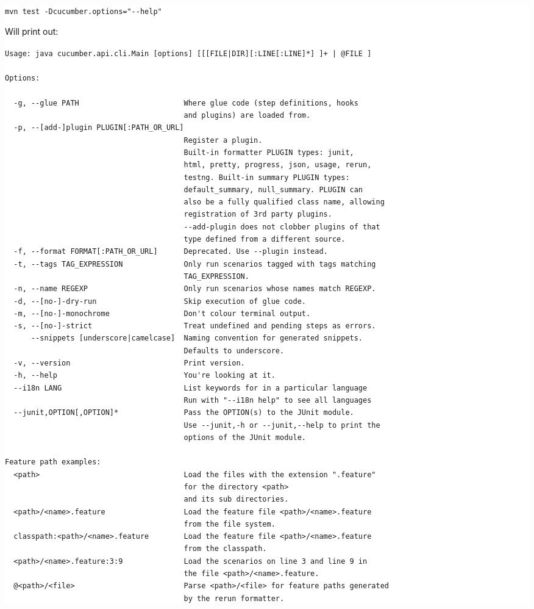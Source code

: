 ```
mvn test -Dcucumber.options="--help"
```

Will print out:

```
Usage: java cucumber.api.cli.Main [options] [[[FILE|DIR][:LINE[:LINE]*] ]+ | @FILE ]

Options:

  -g, --glue PATH                        Where glue code (step definitions, hooks
                                         and plugins) are loaded from.
  -p, --[add-]plugin PLUGIN[:PATH_OR_URL]
                                         Register a plugin.
                                         Built-in formatter PLUGIN types: junit,
                                         html, pretty, progress, json, usage, rerun,
                                         testng. Built-in summary PLUGIN types:
                                         default_summary, null_summary. PLUGIN can
                                         also be a fully qualified class name, allowing
                                         registration of 3rd party plugins.
                                         --add-plugin does not clobber plugins of that
                                         type defined from a different source.
  -f, --format FORMAT[:PATH_OR_URL]      Deprecated. Use --plugin instead.
  -t, --tags TAG_EXPRESSION              Only run scenarios tagged with tags matching
                                         TAG_EXPRESSION.
  -n, --name REGEXP                      Only run scenarios whose names match REGEXP.
  -d, --[no-]-dry-run                    Skip execution of glue code.
  -m, --[no-]-monochrome                 Don't colour terminal output.
  -s, --[no-]-strict                     Treat undefined and pending steps as errors.
      --snippets [underscore|camelcase]  Naming convention for generated snippets.
                                         Defaults to underscore.
  -v, --version                          Print version.
  -h, --help                             You're looking at it.
  --i18n LANG                            List keywords for in a particular language
                                         Run with "--i18n help" to see all languages
  --junit,OPTION[,OPTION]*               Pass the OPTION(s) to the JUnit module.
                                         Use --junit,-h or --junit,--help to print the
                                         options of the JUnit module.

Feature path examples:
  <path>                                 Load the files with the extension ".feature"
                                         for the directory <path>
                                         and its sub directories.
  <path>/<name>.feature                  Load the feature file <path>/<name>.feature
                                         from the file system.
  classpath:<path>/<name>.feature        Load the feature file <path>/<name>.feature
                                         from the classpath.
  <path>/<name>.feature:3:9              Load the scenarios on line 3 and line 9 in
                                         the file <path>/<name>.feature.
  @<path>/<file>                         Parse <path>/<file> for feature paths generated
                                         by the rerun formatter.
```
